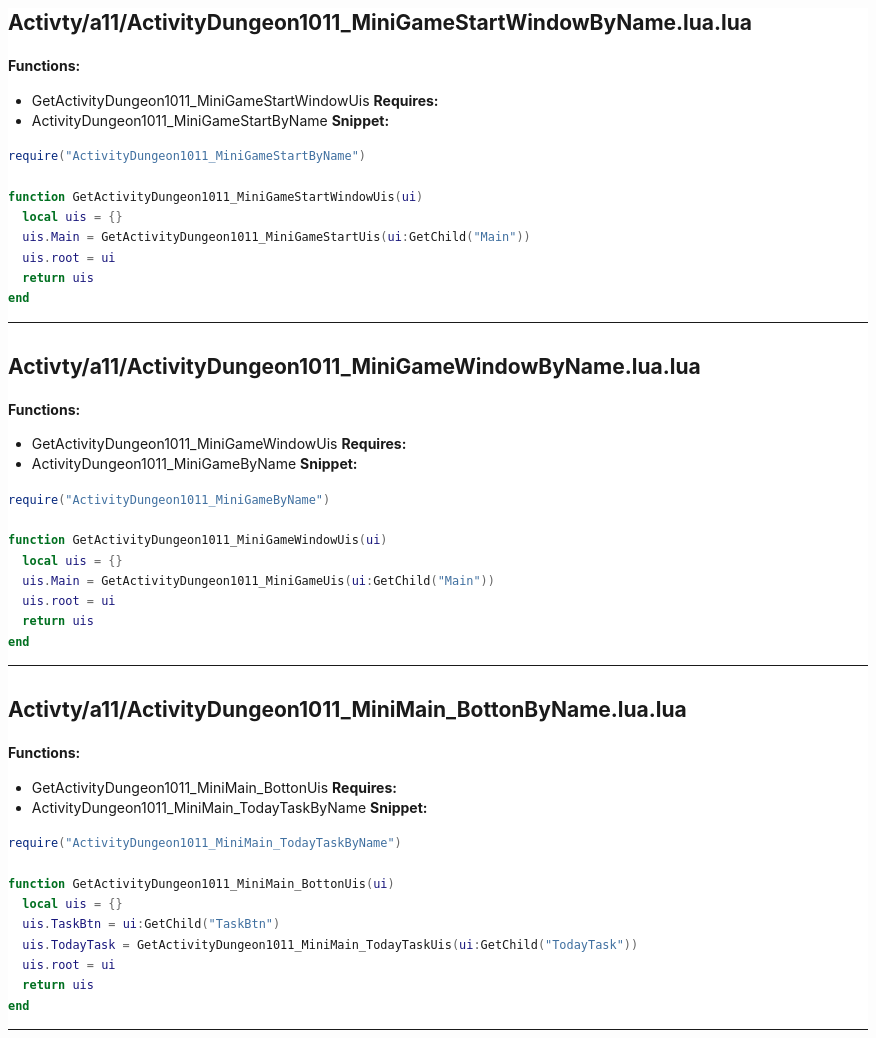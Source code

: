 
## Activty/a11/ActivityDungeon1011_MiniGameStartWindowByName.lua.lua
**Functions:**
- GetActivityDungeon1011_MiniGameStartWindowUis
**Requires:**
- ActivityDungeon1011_MiniGameStartByName
**Snippet:**
```lua
require("ActivityDungeon1011_MiniGameStartByName")

function GetActivityDungeon1011_MiniGameStartWindowUis(ui)
  local uis = {}
  uis.Main = GetActivityDungeon1011_MiniGameStartUis(ui:GetChild("Main"))
  uis.root = ui
  return uis
end
```

---

## Activty/a11/ActivityDungeon1011_MiniGameWindowByName.lua.lua
**Functions:**
- GetActivityDungeon1011_MiniGameWindowUis
**Requires:**
- ActivityDungeon1011_MiniGameByName
**Snippet:**
```lua
require("ActivityDungeon1011_MiniGameByName")

function GetActivityDungeon1011_MiniGameWindowUis(ui)
  local uis = {}
  uis.Main = GetActivityDungeon1011_MiniGameUis(ui:GetChild("Main"))
  uis.root = ui
  return uis
end
```

---

## Activty/a11/ActivityDungeon1011_MiniMain_BottonByName.lua.lua
**Functions:**
- GetActivityDungeon1011_MiniMain_BottonUis
**Requires:**
- ActivityDungeon1011_MiniMain_TodayTaskByName
**Snippet:**
```lua
require("ActivityDungeon1011_MiniMain_TodayTaskByName")

function GetActivityDungeon1011_MiniMain_BottonUis(ui)
  local uis = {}
  uis.TaskBtn = ui:GetChild("TaskBtn")
  uis.TodayTask = GetActivityDungeon1011_MiniMain_TodayTaskUis(ui:GetChild("TodayTask"))
  uis.root = ui
  return uis
end
```

---